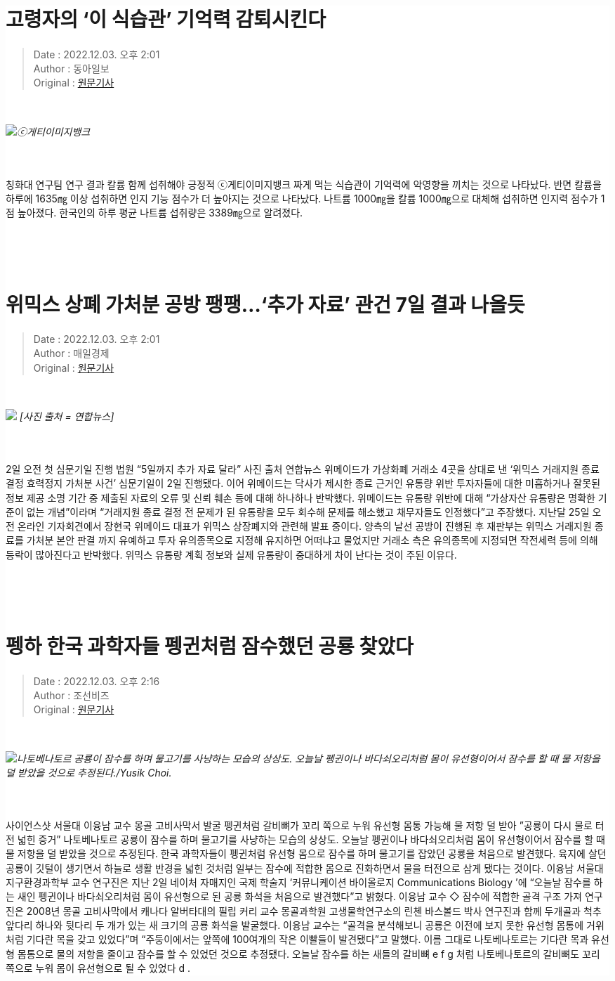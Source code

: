   
# 고령자의 ‘이 식습관’ 기억력 감퇴시킨다  
  
> Date : 2022.12.03. 오후 2:01  
> Author : 동아일보  
> Original : [원문기사](https://n.news.naver.com/mnews/article/020/0003465955?sid=105)  
<br/>  
  
<img src="https://imgnews.pstatic.net/image/020/2022/12/03/0003465955_001_20221203140101086.jpg?type=w647" id="img1"></img><em class="img_desc">ⓒ게티이미지뱅크</em>  
<br/><br/>  
  
칭화대 연구팀 연구 결과 칼륨 함께 섭취해야 긍정적 ⓒ게티이미지뱅크 짜게 먹는 식습관이 기억력에 악영향을 끼치는 것으로 나타났다.
반면 칼륨을 하루에 1635㎎ 이상 섭취하면 인지 기능 점수가 더 높아지는 것으로 나타났다.
나트륨 1000㎎을 칼륨 1000㎎으로 대체해 섭취하면 인지력 점수가 1점 높아졌다.
한국인의 하루 평균 나트륨 섭취량은 3389㎎으로 알려졌다.  
<br/><br/><br/>  

  
# 위믹스 상폐 가처분 공방 팽팽…‘추가 자료’ 관건 7일 결과 나올듯  
  
> Date : 2022.12.03. 오후 2:01  
> Author : 매일경제  
> Original : [원문기사](https://n.news.naver.com/mnews/article/009/0005054848?sid=105)  
<br/>  
  
<img src="https://imgnews.pstatic.net/image/009/2022/12/03/0005054848_001_20221203140101049.jpg?type=w647" id="img1"></img><em class="img_desc"> [사진 출처 = 연합뉴스]</em>  
<br/><br/>  
  
2일 오전 첫 심문기일 진행 법원 “5일까지 추가 자료 달라” 사진 출처 연합뉴스 위메이드가 가상화폐 거래소 4곳을 상대로 낸 ‘위믹스 거래지원 종료 결정 효력정지 가처분 사건’ 심문기일이 2일 진행됐다.
이어 위메이드는 닥사가 제시한 종료 근거인 유통량 위반 투자자들에 대한 미흡하거나 잘못된 정보 제공 소명 기간 중 제출된 자료의 오류 및 신뢰 훼손 등에 대해 하나하나 반박했다.
위메이드는 유통량 위반에 대해 “가상자산 유통량은 명확한 기준이 없는 개념”이라며 “거래지원 종료 결정 전 문제가 된 유통량을 모두 회수해 문제를 해소했고 채무자들도 인정했다”고 주장했다.
지난달 25일 오전 온라인 기자회견에서 장현국 위메이드 대표가 위믹스 상장폐지와 관련해 발표 중이다.
양측의 날선 공방이 진행된 후 재판부는 위믹스 거래지원 종료를 가처분 본안 판결 까지 유예하고 투자 유의종목으로 지정해 유지하면 어떠냐고 물었지만 거래소 측은 유의종목에 지정되면 작전세력 등에 의해 등락이 많아진다고 반박했다.
위믹스 유통량 계획 정보와 실제 유통량이 중대하게 차이 난다는 것이 주된 이유다.  
<br/><br/><br/>  

  
# 펭하 한국 과학자들 펭귄처럼 잠수했던 공룡 찾았다  
  
> Date : 2022.12.03. 오후 2:16  
> Author : 조선비즈  
> Original : [원문기사](https://n.news.naver.com/mnews/article/366/0000859626?sid=105)  
<br/>  
  
<img src="https://imgnews.pstatic.net/image/366/2022/12/03/0000859626_001_20221203141601453.jpg?type=w647" id="img1"></img><em class="img_desc">나토베나토르 공룡이 잠수를 하며 물고기를 사냥하는 모습의 상상도. 오늘날 펭귄이나 바다쇠오리처럼 몸이 유선형이어서 잠수를 할 때 물 저항을 덜 받았을 것으로 추정된다./Yusik Choi.</em>  
<br/><br/>  
  
사이언스샷 서울대 이융남 교수 몽골 고비사막서 발굴 펭귄처럼 갈비뼈가 꼬리 쪽으로 누워 유선형 몸통 가능해 물 저항 덜 받아 ”공룡이 다시 물로 터전 넓힌 증거” 나토베나토르 공룡이 잠수를 하며 물고기를 사냥하는 모습의 상상도.
오늘날 펭귄이나 바다쇠오리처럼 몸이 유선형이어서 잠수를 할 때 물 저항을 덜 받았을 것으로 추정된다.
한국 과학자들이 펭귄처럼 유선형 몸으로 잠수를 하며 물고기를 잡았던 공룡을 처음으로 발견했다.
육지에 살던 공룡이 깃털이 생기면서 하늘로 생활 반경을 넓힌 것처럼 일부는 잠수에 적합한 몸으로 진화하면서 물을 터전으로 삼게 됐다는 것이다.
이융남 서울대 지구환경과학부 교수 연구진은 지난 2일 네이처 자매지인 국제 학술지 ‘커뮤니케이션 바이올로지 Communications Biology ’에 “오늘날 잠수를 하는 새인 펭귄이나 바다쇠오리처럼 몸이 유선형으로 된 공룡 화석을 처음으로 발견했다”고 밝혔다.
이융남 교수 ◇ 잠수에 적합한 골격 구조 가져 연구진은 2008년 몽골 고비사막에서 캐나다 알버타대의 필립 커리 교수 몽골과학원 고생물학연구소의 린첸 바스볼드 박사 연구진과 함께 두개골과 척추 앞다리 하나와 뒷다리 두 개가 있는 새 크기의 공룡 화석을 발굴했다.
이융남 교수는 “골격을 분석해보니 공룡은 이전에 보지 못한 유선형 몸통에 거위처럼 기다란 목을 갖고 있었다”며 “주둥이에서는 앞쪽에 100여개의 작은 이빨들이 발견됐다”고 말했다.
이름 그대로 나토베나토르는 기다란 목과 유선형 몸통으로 물의 저항을 줄이고 잠수를 할 수 있었던 것으로 추정됐다.
오늘날 잠수를 하는 새들의 갈비뼈 e f g 처럼 나토베나토르의 갈비뼈도 꼬리 쪽으로 누워 몸이 유선형으로 될 수 있었다 d .